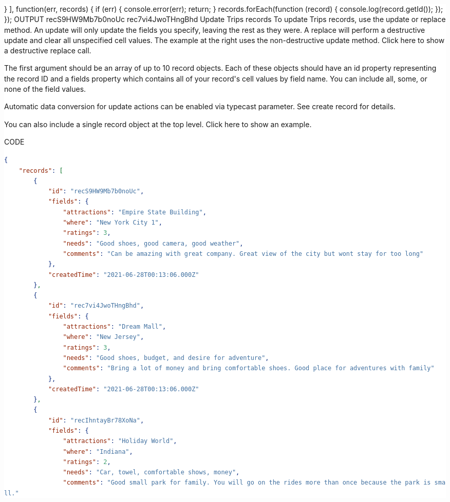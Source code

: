   }
], function(err, records) {
  if (err) {
    console.error(err);
    return;
  }
  records.forEach(function (record) {
    console.log(record.getId());
  });
});
OUTPUT
recS9HW9Mb7b0noUc
rec7vi4JwoTHngBhd
Update Trips records
To update Trips records, use the update or replace method. An update will only update the fields you specify, leaving the rest as they were. A replace will perform a destructive update and clear all unspecified cell values. The example at the right uses the non-destructive update method. Click here to show a destructive replace call.

The first argument should be an array of up to 10 record objects. Each of these objects should have an id property representing the record ID and a fields property which contains all of your record's cell values by field name. You can include all, some, or none of the field values.

Automatic data conversion for update actions can be enabled via typecast parameter. See create record for details.

You can also include a single record object at the top level. Click here to show an example.

 
CODE
```json
{
    "records": [
        {
            "id": "recS9HW9Mb7b0noUc",
            "fields": {
                "attractions": "Empire State Building",
                "where": "New York City 1",
                "ratings": 3,
                "needs": "Good shoes, good camera, good weather",
                "comments": "Can be amazing with great company. Great view of the city but wont stay for too long"
            },
            "createdTime": "2021-06-28T00:13:06.000Z"
        },
        {
            "id": "rec7vi4JwoTHngBhd",
            "fields": {
                "attractions": "Dream Mall",
                "where": "New Jersey",
                "ratings": 3,
                "needs": "Good shoes, budget, and desire for adventure",
                "comments": "Bring a lot of money and bring comfortable shoes. Good place for adventures with family"
            },
            "createdTime": "2021-06-28T00:13:06.000Z"
        },
        {
            "id": "recIhntayBr78XoNa",
            "fields": {
                "attractions": "Holiday World",
                "where": "Indiana",
                "ratings": 2,
                "needs": "Car, towel, comfortable shows, money",
                "comments": "Good small park for family. You will go on the rides more than once because the park is small."
```